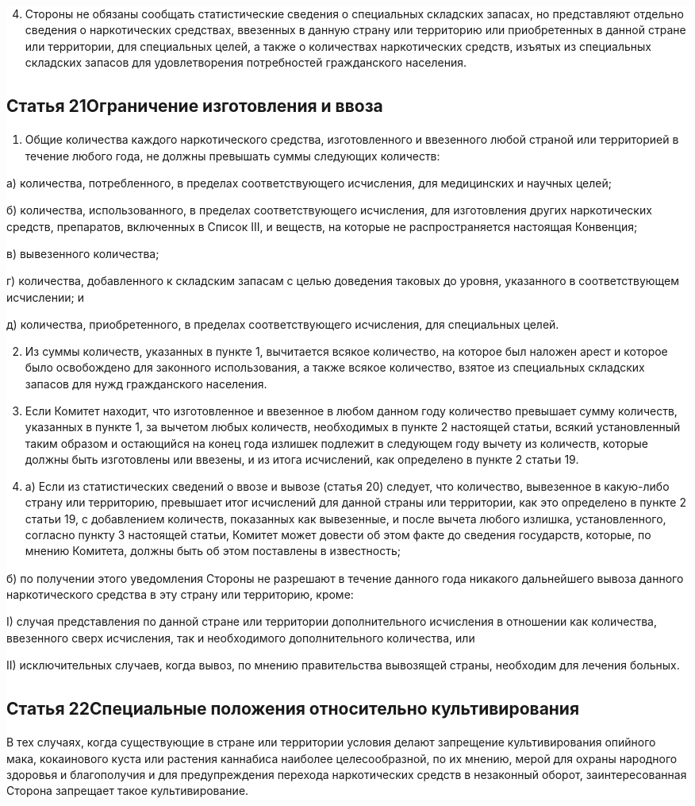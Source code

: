 4. Стороны не обязаны сообщать статистические сведения о специальных складских запасах, но представляют отдельно сведения о наркотических средствах, ввезенных в данную страну или территорию или приобретенных в данной стране или территории, для специальных целей, а также о количествах наркотических средств, изъятых из специальных складских запасов для удовлетворения потребностей гражданского населения.

## Статья 21Ограничение изготовления и ввоза

1. Общие количества каждого наркотического средства, изготовленного и ввезенного любой страной или территорией в течение любого года, не должны превышать суммы следующих количеств:

а) количества, потребленного, в пределах соответствующего исчисления, для медицинских и научных целей;

б) количества, использованного, в пределах соответствующего исчисления, для изготовления других наркотических средств, препаратов, включенных в Список III, и веществ, на которые не распространяется настоящая Конвенция;

в) вывезенного количества;

г) количества, добавленного к складским запасам с целью доведения таковых до уровня, указанного в соответствующем исчислении; и

д) количества, приобретенного, в пределах соответствующего исчисления, для специальных целей.

2. Из суммы количеств, указанных в пункте 1, вычитается всякое количество, на которое был наложен арест и которое было освобождено для законного использования, а также всякое количество, взятое из специальных складских запасов для нужд гражданского населения.

3. Если Комитет находит, что изготовленное и ввезенное в любом данном году количество превышает сумму количеств, указанных в пункте 1, за вычетом любых количеств, необходимых в пункте 2 настоящей статьи, всякий установленный таким образом и остающийся на конец года излишек подлежит в следующем году вычету из количеств, которые должны быть изготовлены или ввезены, и из итога исчислений, как определено в пункте 2 статьи 19.

4. а) Если из статистических сведений о ввозе и вывозе (статья 20) следует, что количество, вывезенное в какую-либо страну или территорию, превышает итог исчислений для данной страны или территории, как это определено в пункте 2 статьи 19, с добавлением количеств, показанных как вывезенные, и после вычета любого излишка, установленного, согласно пункту 3 настоящей статьи, Комитет может довести об этом факте до сведения государств, которые, по мнению Комитета, должны быть об этом поставлены в известность;

б) по получении этого уведомления Стороны не разрешают в течение данного года никакого дальнейшего вывоза данного наркотического средства в эту страну или территорию, кроме:

I) случая представления по данной стране или территории дополнительного исчисления в отношении как количества, ввезенного сверх исчисления, так и необходимого дополнительного количества, или

II) исключительных случаев, когда вывоз, по мнению правительства вывозящей страны, необходим для лечения больных.

## Статья 22Специальные положения относительно культивирования

В тех случаях, когда существующие в стране или территории условия делают запрещение культивирования опийного мака, кокаинового куста или растения каннабиса наиболее целесообразной, по их мнению, мерой для охраны народного здоровья и благополучия и для предупреждения перехода наркотических средств в незаконный оборот, заинтересованная Сторона запрещает такое культивирование.
